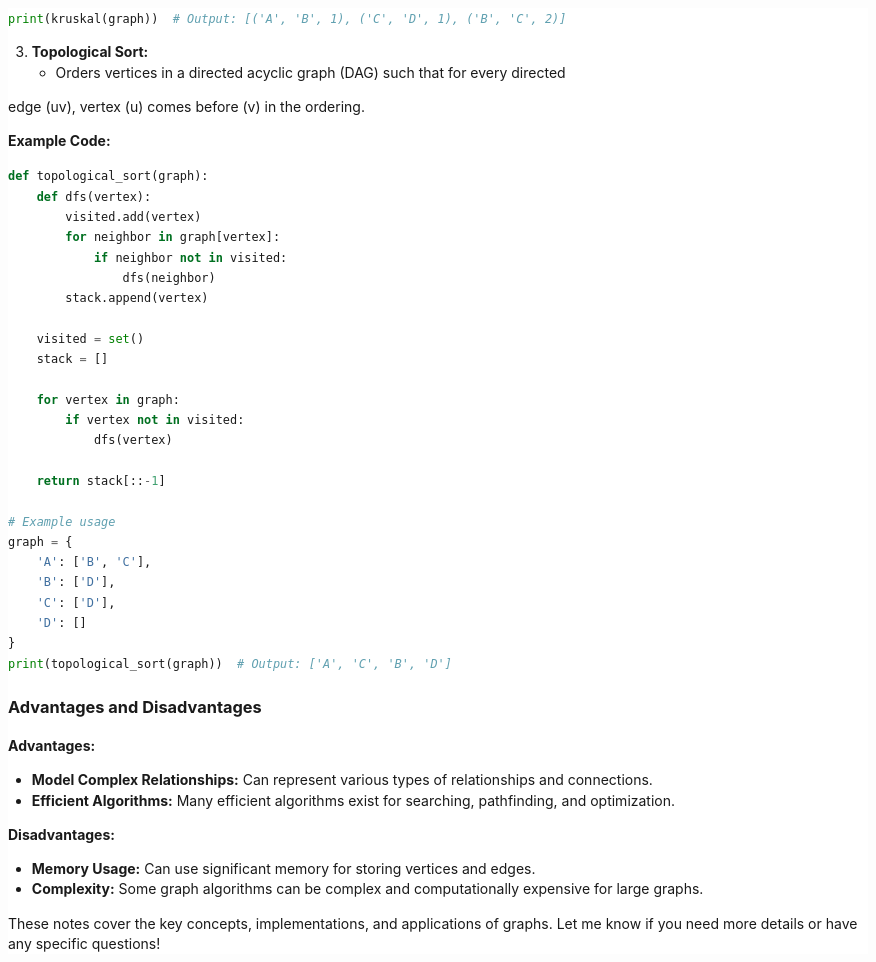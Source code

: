    ```python
   print(kruskal(graph))  # Output: [('A', 'B', 1), ('C', 'D', 1), ('B', 'C', 2)]
   ```

3. **Topological Sort:**
   - Orders vertices in a directed acyclic graph (DAG) such that for every directed

 edge \(uv\), vertex \(u\) comes before \(v\) in the ordering.
   
   **Example Code:**
   ```python
   def topological_sort(graph):
       def dfs(vertex):
           visited.add(vertex)
           for neighbor in graph[vertex]:
               if neighbor not in visited:
                   dfs(neighbor)
           stack.append(vertex)

       visited = set()
       stack = []

       for vertex in graph:
           if vertex not in visited:
               dfs(vertex)

       return stack[::-1]

   # Example usage
   graph = {
       'A': ['B', 'C'],
       'B': ['D'],
       'C': ['D'],
       'D': []
   }
   print(topological_sort(graph))  # Output: ['A', 'C', 'B', 'D']
   ```

### Advantages and Disadvantages

**Advantages:**
- **Model Complex Relationships:** Can represent various types of relationships and connections.
- **Efficient Algorithms:** Many efficient algorithms exist for searching, pathfinding, and optimization.

**Disadvantages:**
- **Memory Usage:** Can use significant memory for storing vertices and edges.
- **Complexity:** Some graph algorithms can be complex and computationally expensive for large graphs.

These notes cover the key concepts, implementations, and applications of graphs. Let me know if you need more details or have any specific questions!